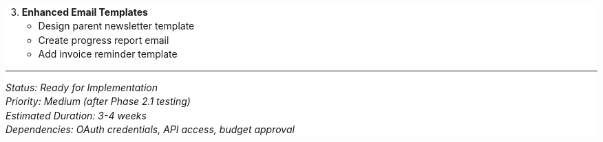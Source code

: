 3. **Enhanced Email Templates**
   - Design parent newsletter template
   - Create progress report email
   - Add invoice reminder template

---

*Status: Ready for Implementation*  
*Priority: Medium (after Phase 2.1 testing)*  
*Estimated Duration: 3-4 weeks*  
*Dependencies: OAuth credentials, API access, budget approval*
